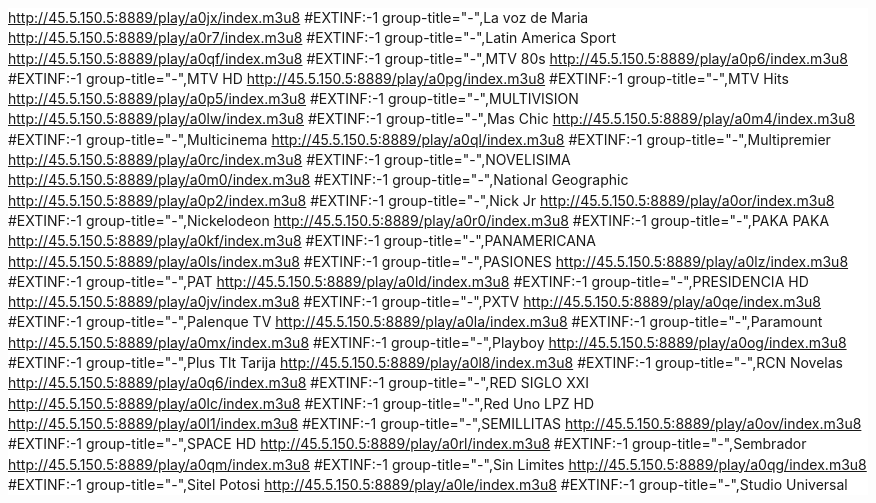 http://45.5.150.5:8889/play/a0jx/index.m3u8
#EXTINF:-1 group-title="-",La voz de Maria
http://45.5.150.5:8889/play/a0r7/index.m3u8
#EXTINF:-1 group-title="-",Latin America Sport
http://45.5.150.5:8889/play/a0qf/index.m3u8
#EXTINF:-1 group-title="-",MTV 80s
http://45.5.150.5:8889/play/a0p6/index.m3u8
#EXTINF:-1 group-title="-",MTV HD
http://45.5.150.5:8889/play/a0pg/index.m3u8
#EXTINF:-1 group-title="-",MTV Hits
http://45.5.150.5:8889/play/a0p5/index.m3u8
#EXTINF:-1 group-title="-",MULTIVISION
http://45.5.150.5:8889/play/a0lw/index.m3u8
#EXTINF:-1 group-title="-",Mas Chic
http://45.5.150.5:8889/play/a0m4/index.m3u8
#EXTINF:-1 group-title="-",Multicinema
http://45.5.150.5:8889/play/a0ql/index.m3u8
#EXTINF:-1 group-title="-",Multipremier
http://45.5.150.5:8889/play/a0rc/index.m3u8
#EXTINF:-1 group-title="-",NOVELISIMA
http://45.5.150.5:8889/play/a0m0/index.m3u8
#EXTINF:-1 group-title="-",National Geographic
http://45.5.150.5:8889/play/a0p2/index.m3u8
#EXTINF:-1 group-title="-",Nick Jr
http://45.5.150.5:8889/play/a0or/index.m3u8
#EXTINF:-1 group-title="-",Nickelodeon
http://45.5.150.5:8889/play/a0r0/index.m3u8
#EXTINF:-1 group-title="-",PAKA PAKA
http://45.5.150.5:8889/play/a0kf/index.m3u8
#EXTINF:-1 group-title="-",PANAMERICANA
http://45.5.150.5:8889/play/a0ls/index.m3u8
#EXTINF:-1 group-title="-",PASIONES
http://45.5.150.5:8889/play/a0lz/index.m3u8
#EXTINF:-1 group-title="-",PAT
http://45.5.150.5:8889/play/a0ld/index.m3u8
#EXTINF:-1 group-title="-",PRESIDENCIA HD
http://45.5.150.5:8889/play/a0jv/index.m3u8
#EXTINF:-1 group-title="-",PXTV
http://45.5.150.5:8889/play/a0qe/index.m3u8
#EXTINF:-1 group-title="-",Palenque TV
http://45.5.150.5:8889/play/a0la/index.m3u8
#EXTINF:-1 group-title="-",Paramount
http://45.5.150.5:8889/play/a0mx/index.m3u8
#EXTINF:-1 group-title="-",Playboy
http://45.5.150.5:8889/play/a0og/index.m3u8
#EXTINF:-1 group-title="-",Plus Tlt Tarija
http://45.5.150.5:8889/play/a0l8/index.m3u8
#EXTINF:-1 group-title="-",RCN Novelas
http://45.5.150.5:8889/play/a0q6/index.m3u8
#EXTINF:-1 group-title="-",RED SIGLO XXI
http://45.5.150.5:8889/play/a0lc/index.m3u8
#EXTINF:-1 group-title="-",Red Uno LPZ HD
http://45.5.150.5:8889/play/a0l1/index.m3u8
#EXTINF:-1 group-title="-",SEMILLITAS
http://45.5.150.5:8889/play/a0ov/index.m3u8
#EXTINF:-1 group-title="-",SPACE HD
http://45.5.150.5:8889/play/a0rl/index.m3u8
#EXTINF:-1 group-title="-",Sembrador
http://45.5.150.5:8889/play/a0qm/index.m3u8
#EXTINF:-1 group-title="-",Sin Limites
http://45.5.150.5:8889/play/a0qg/index.m3u8
#EXTINF:-1 group-title="-",Sitel Potosi
http://45.5.150.5:8889/play/a0le/index.m3u8
#EXTINF:-1 group-title="-",Studio Universal